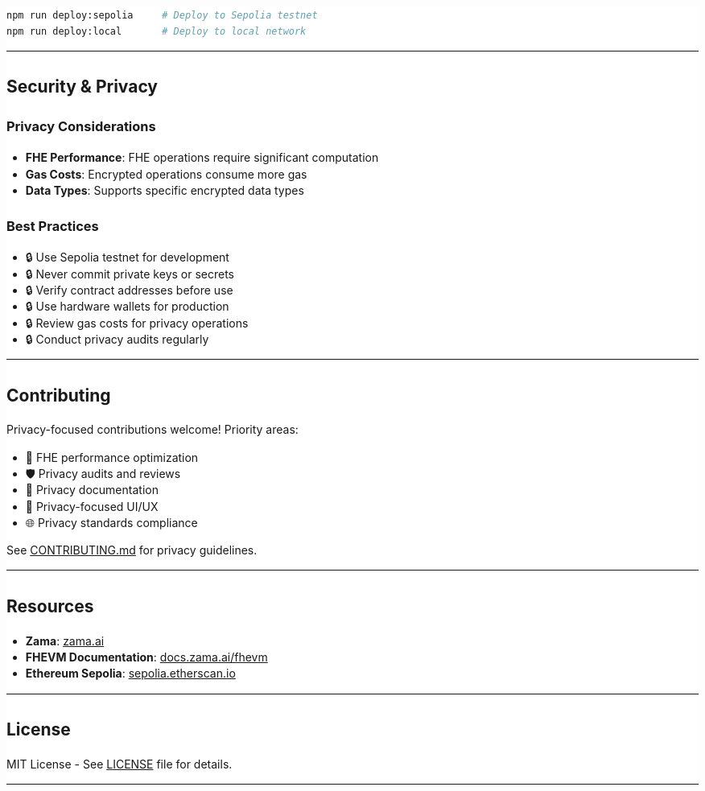 ```bash
npm run deploy:sepolia     # Deploy to Sepolia testnet
npm run deploy:local       # Deploy to local network
```

---

## Security & Privacy

### Privacy Considerations

- **FHE Performance**: FHE operations require significant computation
- **Gas Costs**: Encrypted operations consume more gas
- **Data Types**: Supports specific encrypted data types

### Best Practices

- 🔒 Use Sepolia testnet for development
- 🔒 Never commit private keys or secrets
- 🔒 Verify contract addresses before use
- 🔒 Use hardware wallets for production
- 🔒 Review gas costs for privacy operations
- 🔒 Conduct privacy audits regularly

---

## Contributing

Privacy-focused contributions welcome! Priority areas:

- 🔬 FHE performance optimization
- 🛡️ Privacy audits and reviews
- 📖 Privacy documentation
- 🎨 Privacy-focused UI/UX
- 🌐 Privacy standards compliance

See [CONTRIBUTING.md](CONTRIBUTING.md) for privacy guidelines.

---

## Resources

- **Zama**: [zama.ai](https://www.zama.ai/)
- **FHEVM Documentation**: [docs.zama.ai/fhevm](https://docs.zama.ai/fhevm)
- **Ethereum Sepolia**: [sepolia.etherscan.io](https://sepolia.etherscan.io/)

---

## License

MIT License - See [LICENSE](LICENSE) file for details.

---
